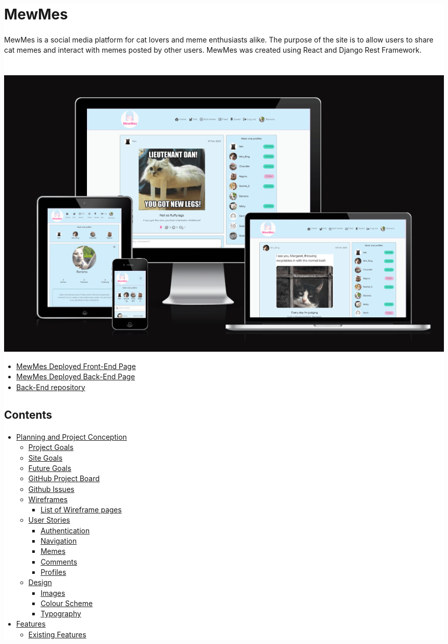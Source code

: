 # MewMes

MewMes is a social media platform for cat lovers and meme enthusiasts alike. The purpose of the site is to allow users to share cat memes and interact with memes posted by other users. MewMes was created using React and Django Rest Framework.

#

![amiresponsive](readme/amiresponsive.png)

- [MewMes Deployed Front-End Page](https://mewmes-ila-3228af34fcea.herokuapp.com/)
- [MewMes Deployed Back-End Page](https://mewmes-dc42376a8874.herokuapp.com/)
- [Back-End repository](https://github.com/Ila-bura/MewMes_API)

## **Contents**

- [Planning and Project Conception](#planning-and-project-conception)
  - [Project Goals](#project-goals)
  - [Site Goals](#site-goals)
  - [Future Goals](#future-goals)
  - [GitHub Project Board](#github-project-board)
  - [Github Issues](#github-issues)
  - [Wireframes](#wireframes)
    - [List of Wireframe pages](#list-of-wireframe-pages)
  - [User Stories](#user-stories)
    - [Authentication](#authentication)
    - [Navigation](#navigation)
    - [Memes](#memes)
    - [Comments](#comments)
    - [Profiles](#profiles)
  - [Design](#design)
    - [Images](#images)
    - [Colour Scheme](#colour-scheme)
    - [Typography](#typography)
- [Features](#features)
  - [Existing Features](#existing-features)